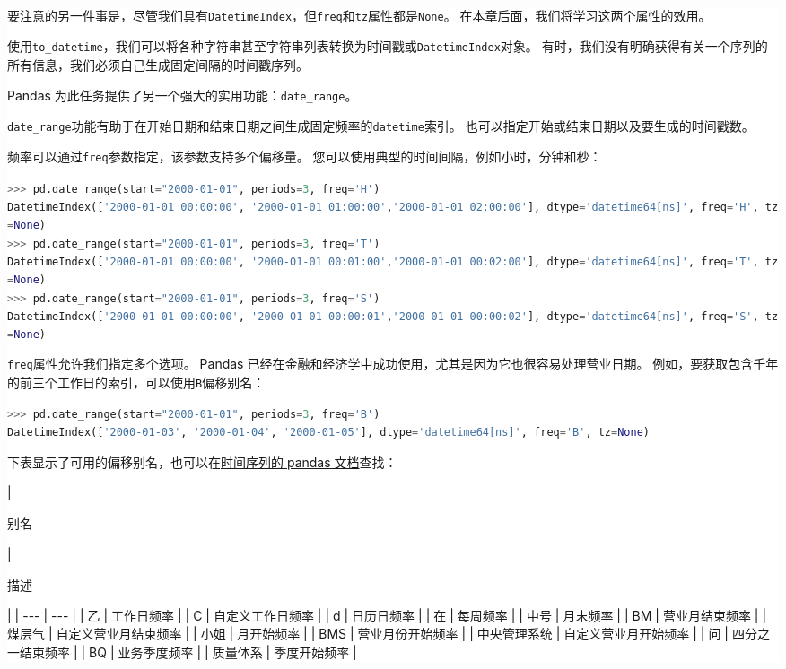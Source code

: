 要注意的另一件事是，尽管我们具有`DatetimeIndex`，但`freq`和`tz`属性都是`None`。 在本章后面，我们将学习这两个属性的效用。

使用`to_datetime`，我们可以将各种字符串甚至字符串列表转换为时间戳或`DatetimeIndex`对象。 有时，我们没有明确获得有关一个​​序列的所有信息，我们必须自己生成固定间隔的时间戳序列。

Pandas 为此任务提供了另一个强大的实用功能：`date_range`。

`date_range`功能有助于在开始日期和结束日期之间生成固定频率的`datetime`索引。 也可以指定开始或结束日期以及要生成的时间戳数。

频率可以通过`freq`参数指定，该参数支持多个偏移量。 您可以使用典型的时间间隔，例如小时，分钟和秒：

```py
>>> pd.date_range(start="2000-01-01", periods=3, freq='H')
DatetimeIndex(['2000-01-01 00:00:00', '2000-01-01 01:00:00','2000-01-01 02:00:00'], dtype='datetime64[ns]', freq='H', tz=None)
>>> pd.date_range(start="2000-01-01", periods=3, freq='T')
DatetimeIndex(['2000-01-01 00:00:00', '2000-01-01 00:01:00','2000-01-01 00:02:00'], dtype='datetime64[ns]', freq='T', tz=None)
>>> pd.date_range(start="2000-01-01", periods=3, freq='S')
DatetimeIndex(['2000-01-01 00:00:00', '2000-01-01 00:00:01','2000-01-01 00:00:02'], dtype='datetime64[ns]', freq='S', tz=None)

```

`freq`属性允许我们指定多个选项。 Pandas 已经在金融和经济学中成功使用，尤其是因为它也很容易处理营业日期。 例如，要获取包含千年的前三个工作日的索引，可以使用`B`偏移别名：

```py
>>> pd.date_range(start="2000-01-01", periods=3, freq='B')
DatetimeIndex(['2000-01-03', '2000-01-04', '2000-01-05'], dtype='datetime64[ns]', freq='B', tz=None)

```

下表显示了可用的偏移别名，也可以在[时间序列的 pandas 文档](http://pandas.pydata.org/pandas-docs/stable/timeseries.html#offset-aliases)查找：

<colgroup class="calibre17"><col class="calibre18"> <col class="calibre18"></colgroup> 
| 

别名

 | 

描述

 |
| --- | --- |
| 乙 | 工作日频率 |
| C | 自定义工作日频率 |
| d | 日历日频率 |
| 在 | 每周频率 |
| 中号 | 月末频率 |
| BM | 营业月结束频率 |
| 煤层气 | 自定义营业月结束频率 |
| 小姐 | 月开始频率 |
| BMS | 营业月份开始频率 |
| 中央管理系统 | 自定义营业月开始频率 |
| 问 | 四分之一结束频率 |
| BQ | 业务季度频率 |
| 质量体系 | 季度开始频率 |